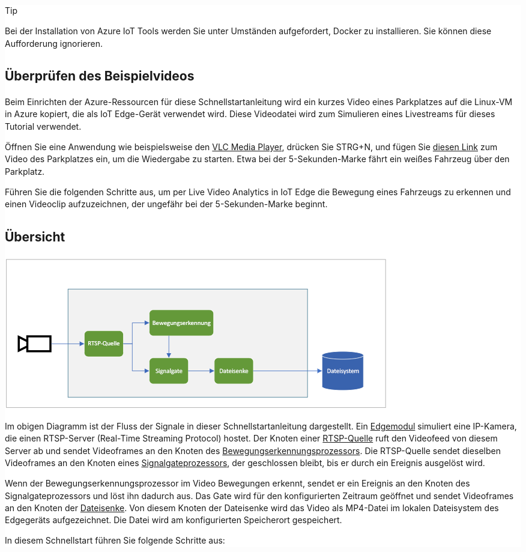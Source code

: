 > [!TIP]
> Bei der Installation von Azure IoT Tools werden Sie unter Umständen aufgefordert, Docker zu installieren. Sie können diese Aufforderung ignorieren.

## <a name="review-the-sample-video"></a>Überprüfen des Beispielvideos
Beim Einrichten der Azure-Ressourcen für diese Schnellstartanleitung wird ein kurzes Video eines Parkplatzes auf die Linux-VM in Azure kopiert, die als IoT Edge-Gerät verwendet wird. Diese Videodatei wird zum Simulieren eines Livestreams für dieses Tutorial verwendet.

Öffnen Sie eine Anwendung wie beispielsweise den [VLC Media Player](https://www.videolan.org/vlc/), drücken Sie STRG+N, und fügen Sie [diesen Link](https://lvamedia.blob.core.windows.net/public/lots_015.mkv) zum Video des Parkplatzes ein, um die Wiedergabe zu starten. Etwa bei der 5-Sekunden-Marke fährt ein weißes Fahrzeug über den Parkplatz.

Führen Sie die folgenden Schritte aus, um per Live Video Analytics in IoT Edge die Bewegung eines Fahrzeugs zu erkennen und einen Videoclip aufzuzeichnen, der ungefähr bei der 5-Sekunden-Marke beginnt.

## <a name="overview"></a>Übersicht

![Übersicht](./media/quickstarts/overview-qs4.png)

Im obigen Diagramm ist der Fluss der Signale in dieser Schnellstartanleitung dargestellt. Ein [Edgemodul](https://github.com/Azure/live-video-analytics/tree/master/utilities/rtspsim-live555) simuliert eine IP-Kamera, die einen RTSP-Server (Real-Time Streaming Protocol) hostet. Der Knoten einer [RTSP-Quelle](media-graph-concept.md#rtsp-source) ruft den Videofeed von diesem Server ab und sendet Videoframes an den Knoten des [Bewegungserkennungsprozessors](media-graph-concept.md#motion-detection-processor). Die RTSP-Quelle sendet dieselben Videoframes an den Knoten eines [Signalgateprozessors](media-graph-concept.md#signal-gate-processor), der geschlossen bleibt, bis er durch ein Ereignis ausgelöst wird.

Wenn der Bewegungserkennungsprozessor im Video Bewegungen erkennt, sendet er ein Ereignis an den Knoten des Signalgateprozessors und löst ihn dadurch aus. Das Gate wird für den konfigurierten Zeitraum geöffnet und sendet Videoframes an den Knoten der [Dateisenke](media-graph-concept.md#file-sink). Von diesem Knoten der Dateisenke wird das Video als MP4-Datei im lokalen Dateisystem des Edgegeräts aufgezeichnet. Die Datei wird am konfigurierten Speicherort gespeichert.

In diesem Schnellstart führen Sie folgende Schritte aus:
